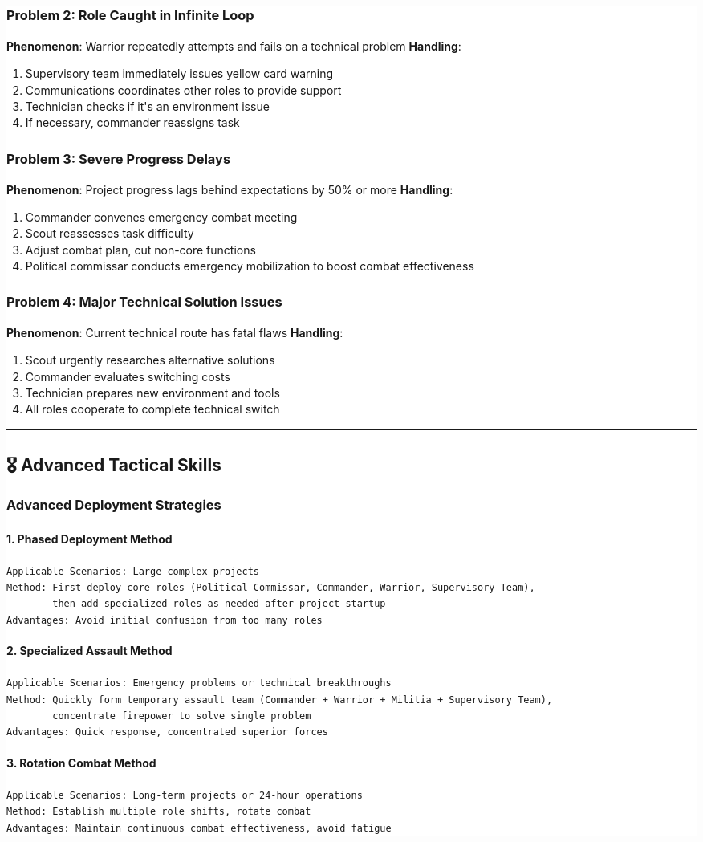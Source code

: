 ### Problem 2: Role Caught in Infinite Loop
**Phenomenon**: Warrior repeatedly attempts and fails on a technical problem
**Handling**:
1. Supervisory team immediately issues yellow card warning
2. Communications coordinates other roles to provide support
3. Technician checks if it's an environment issue
4. If necessary, commander reassigns task

### Problem 3: Severe Progress Delays
**Phenomenon**: Project progress lags behind expectations by 50% or more
**Handling**:
1. Commander convenes emergency combat meeting
2. Scout reassesses task difficulty
3. Adjust combat plan, cut non-core functions
4. Political commissar conducts emergency mobilization to boost combat effectiveness

### Problem 4: Major Technical Solution Issues
**Phenomenon**: Current technical route has fatal flaws
**Handling**:
1. Scout urgently researches alternative solutions
2. Commander evaluates switching costs
3. Technician prepares new environment and tools
4. All roles cooperate to complete technical switch

---

## 🎖️ Advanced Tactical Skills

### Advanced Deployment Strategies

#### 1. Phased Deployment Method
```
Applicable Scenarios: Large complex projects
Method: First deploy core roles (Political Commissar, Commander, Warrior, Supervisory Team),
        then add specialized roles as needed after project startup
Advantages: Avoid initial confusion from too many roles
```

#### 2. Specialized Assault Method
```
Applicable Scenarios: Emergency problems or technical breakthroughs
Method: Quickly form temporary assault team (Commander + Warrior + Militia + Supervisory Team),
        concentrate firepower to solve single problem
Advantages: Quick response, concentrated superior forces
```

#### 3. Rotation Combat Method
```
Applicable Scenarios: Long-term projects or 24-hour operations
Method: Establish multiple role shifts, rotate combat
Advantages: Maintain continuous combat effectiveness, avoid fatigue
```
